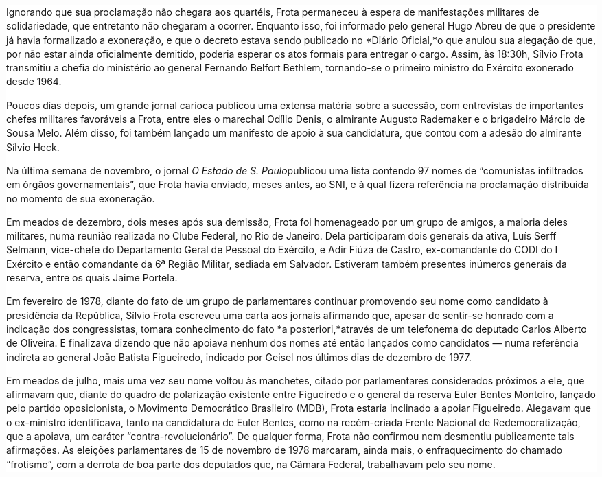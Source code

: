 Ignorando que sua proclamação não chegara aos quartéis, Frota permaneceu
à espera de manifestações militares de solidariedade, que entretanto não
chegaram a ocorrer. Enquanto isso, foi informado pelo general Hugo Abreu
de que o presidente já havia formalizado a exoneração, e que o decreto
estava sendo publicado no *Diário Oficial,*o que anulou sua alegação de
que, por não estar ainda oficialmente demitido, poderia esperar os atos
formais para entregar o cargo. Assim, às 18:30h, Sílvio Frota transmitiu
a chefia do ministério ao general Fernando Belfort Bethlem, tornando-se
o primeiro ministro do Exército exonerado desde 1964.

Poucos dias depois, um grande jornal carioca publicou uma extensa
matéria sobre a sucessão, com entrevistas de importantes chefes
militares favoráveis a Frota, entre eles o marechal Odílio Denis, o
almirante Augusto Rademaker e o brigadeiro Márcio de Sousa Melo. Além
disso, foi também lançado um manifesto de apoio à sua candidatura, que
contou com a adesão do almirante Sílvio Heck.

Na última semana de novembro, o jornal *O Estado de S. Paulo*publicou
uma lista contendo 97 nomes de “comunistas infiltrados em órgãos
governamentais”, que Frota havia enviado, meses antes, ao SNI, e à qual
fizera referência na proclamação distribuída no momento de sua
exoneração.

Em meados de dezembro, dois meses após sua demissão, Frota foi
homenageado por um grupo de amigos, a maioria deles militares, numa
reunião realizada no Clube Federal, no Rio de Janeiro. Dela participaram
dois generais da ativa, Luís Serff Selmann, vice-chefe do Departamento
Geral de Pessoal do Exército, e Adir Fiúza de Castro, ex-comandante do
CODI do I Exército e então comandante da 6ª Região Militar, sediada em
Salvador. Estiveram também presentes inúmeros generais da reserva, entre
os quais Jaime Portela.

Em fevereiro de 1978, diante do fato de um grupo de parlamentares
continuar promovendo seu nome como candidato à presidência da República,
Sílvio Frota escreveu uma carta aos jornais afirmando que, apesar de
sentir-se honrado com a indicação dos congressistas, tomara conhecimento
do fato *a posteriori,*através de um telefonema do deputado Carlos
Alberto de Oliveira. E finalizava dizendo que não apoiava nenhum dos
nomes até então lançados como candidatos — numa referência indireta ao
general João Batista Figueiredo, indicado por Geisel nos últimos dias de
dezembro de 1977.

Em meados de julho, mais uma vez seu nome voltou às manchetes, citado
por parlamentares considerados próximos a ele, que afirmavam que, diante
do quadro de polarização existente entre Figueiredo e o general da
reserva Euler Bentes Monteiro, lançado pelo partido oposicionista, o
Movimento Democrático Brasileiro (MDB), Frota estaria inclinado a apoiar
Figueiredo. Alegavam que o ex-ministro identificava, tanto na
candidatura de Euler Bentes, como na recém-criada Frente Nacional de
Redemocratização, que a apoiava, um caráter “contra-revolucionário”. De
qualquer forma, Frota não confirmou nem desmentiu publicamente tais
afirmações. As eleições parlamentares de 15 de novembro de 1978
marcaram, ainda mais, o enfraquecimento do chamado “frotismo”, com a
derrota de boa parte dos deputados que, na Câmara Federal, trabalhavam
pelo seu nome.

